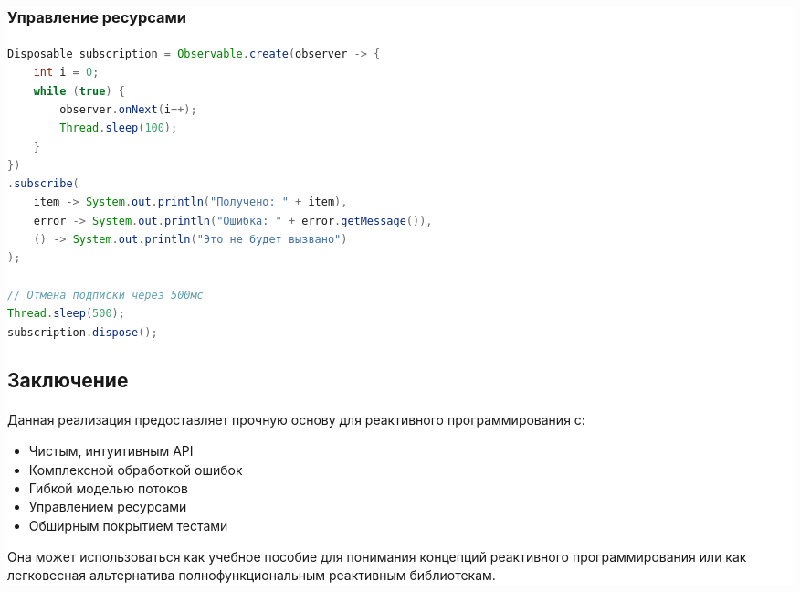 ### Управление ресурсами
```java
Disposable subscription = Observable.create(observer -> {
    int i = 0;
    while (true) {
        observer.onNext(i++);
        Thread.sleep(100);
    }
})
.subscribe(
    item -> System.out.println("Получено: " + item),
    error -> System.out.println("Ошибка: " + error.getMessage()),
    () -> System.out.println("Это не будет вызвано")
);

// Отмена подписки через 500мс
Thread.sleep(500);
subscription.dispose();
```

## Заключение

Данная реализация предоставляет прочную основу для реактивного программирования с:
- Чистым, интуитивным API
- Комплексной обработкой ошибок
- Гибкой моделью потоков
- Управлением ресурсами
- Обширным покрытием тестами

Она может использоваться как учебное пособие для понимания концепций реактивного программирования или как легковесная альтернатива полнофункциональным реактивным библиотекам. 